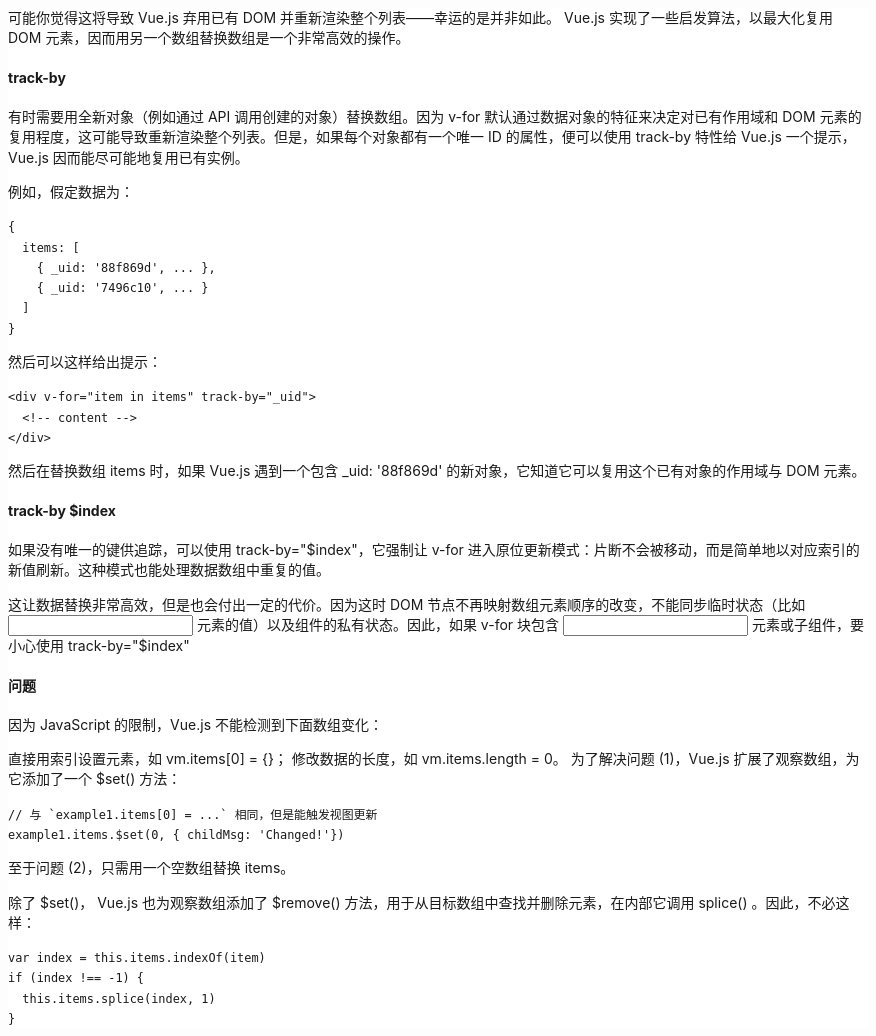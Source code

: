 可能你觉得这将导致 Vue.js 弃用已有 DOM 并重新渲染整个列表——幸运的是并非如此。 Vue.js 实现了一些启发算法，以最大化复用 DOM 元素，因而用另一个数组替换数组是一个非常高效的操作。

#### track-by

有时需要用全新对象（例如通过 API 调用创建的对象）替换数组。因为 v-for 默认通过数据对象的特征来决定对已有作用域和 DOM 元素的复用程度，这可能导致重新渲染整个列表。但是，如果每个对象都有一个唯一 ID 的属性，便可以使用 track-by 特性给 Vue.js 一个提示，Vue.js 因而能尽可能地复用已有实例。

例如，假定数据为：

```
{
  items: [
    { _uid: '88f869d', ... },
    { _uid: '7496c10', ... }
  ]
}
```

然后可以这样给出提示：

```
<div v-for="item in items" track-by="_uid">
  <!-- content -->
</div>
```

然后在替换数组 items 时，如果 Vue.js 遇到一个包含 \_uid: '88f869d' 的新对象，它知道它可以复用这个已有对象的作用域与 DOM 元素。

#### track-by $index

如果没有唯一的键供追踪，可以使用 track-by="$index"，它强制让 v-for 进入原位更新模式：片断不会被移动，而是简单地以对应索引的新值刷新。这种模式也能处理数据数组中重复的值。

这让数据替换非常高效，但是也会付出一定的代价。因为这时 DOM 节点不再映射数组元素顺序的改变，不能同步临时状态（比如 <input> 元素的值）以及组件的私有状态。因此，如果 v-for 块包含 <input> 元素或子组件，要小心使用 track-by="$index"

#### 问题

因为 JavaScript 的限制，Vue.js 不能检测到下面数组变化：

直接用索引设置元素，如 vm.items[0] = {}；
修改数据的长度，如 vm.items.length = 0。
为了解决问题 (1)，Vue.js 扩展了观察数组，为它添加了一个 $set() 方法：

```
// 与 `example1.items[0] = ...` 相同，但是能触发视图更新
example1.items.$set(0, { childMsg: 'Changed!'})
```

至于问题 (2)，只需用一个空数组替换 items。

除了 $set()， Vue.js 也为观察数组添加了 $remove() 方法，用于从目标数组中查找并删除元素，在内部它调用 splice() 。因此，不必这样：

```
var index = this.items.indexOf(item)
if (index !== -1) {
  this.items.splice(index, 1)
}
```
